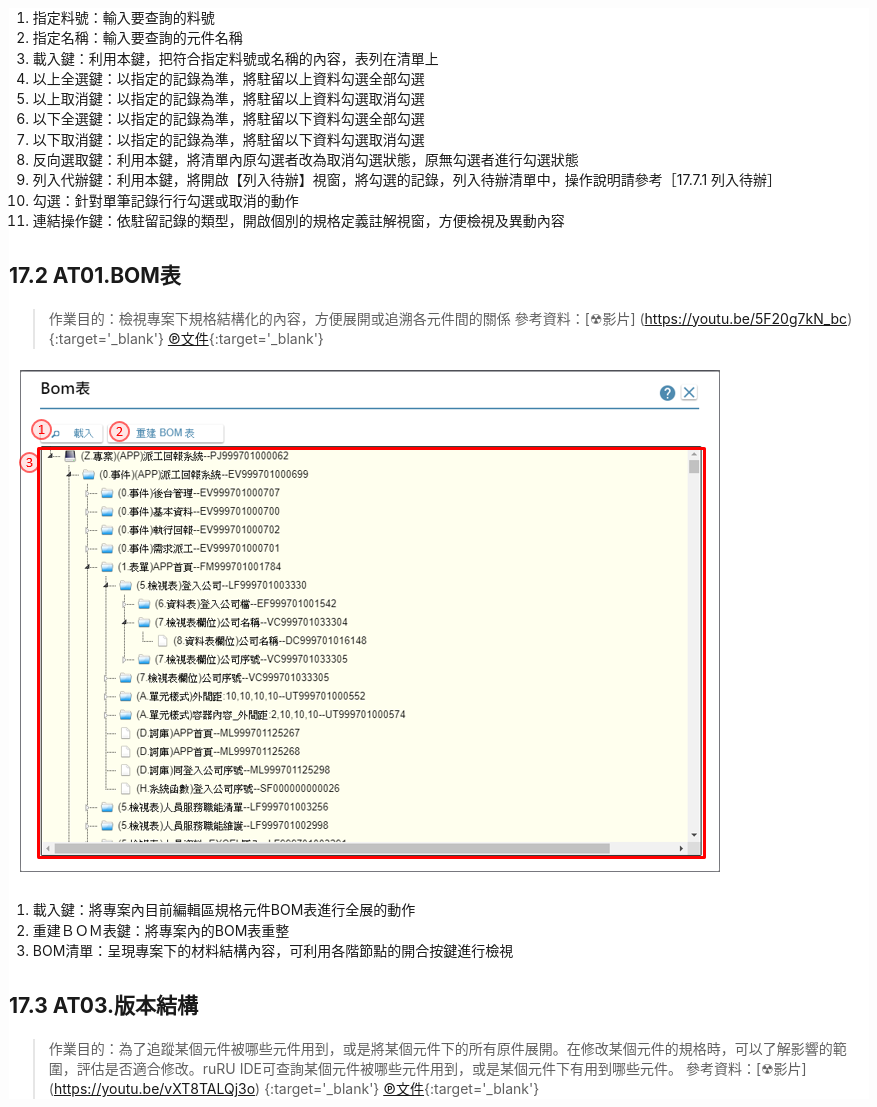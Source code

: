 1. 指定料號：輸入要查詢的料號
2. 指定名稱：輸入要查詢的元件名稱
3. 載入鍵：利用本鍵，把符合指定料號或名稱的內容，表列在清單上
4. 以上全選鍵：以指定的記錄為準，將駐留以上資料勾選全部勾選
5. 以上取消鍵：以指定的記錄為準，將駐留以上資料勾選取消勾選
6. 以下全選鍵：以指定的記錄為準，將駐留以下資料勾選全部勾選
7. 以下取消鍵：以指定的記錄為準，將駐留以下資料勾選取消勾選
8. 反向選取鍵：利用本鍵，將清單內原勾選者改為取消勾選狀態，原無勾選者進行勾選狀態
9. 列入代辦鍵：利用本鍵，將開啟【列入待辦】視窗，將勾選的記錄，列入待辦清單中，操作說明請參考［17.7.1 列入待辦］
10. 勾選：針對單筆記錄行行勾選或取消的動作
11. 連結操作鍵：依駐留記錄的類型，開啟個別的規格定義註解視窗，方便檢視及異動內容

## <a name="ProjectBOMStructure" ></a> **17.2 AT01.BOM表**
> 作業目的：檢視專案下規格結構化的內容，方便展開或追溯各元件間的關係
> 參考資料：[☢影片] (https://youtu.be/5F20g7kN_bc) {:target='_blank'} [℗文件](pdf/18-7BOM表.pdf){:target='_blank'}

![](images/17.2-1.png)
1. 載入鍵：將專案內目前編輯區規格元件BOM表進行全展的動作
2. 重建ＢＯＭ表鍵：將專案內的BOM表重整
3. BOM清單：呈現專案下的材料結構內容，可利用各階節點的開合按鍵進行檢視


## <a name="VersionStructire" ></a> **17.3 AT03.版本結構**
> 作業目的：為了追蹤某個元件被哪些元件用到，或是將某個元件下的所有原件展開。在修改某個元件的規格時，可以了解影響的範圍，評估是否適合修改。ruRU IDE可查詢某個元件被哪些元件用到，或是某個元件下有用到哪些元件。
> 參考資料：[☢影片] (https://youtu.be/vXT8TALQj3o) {:target='_blank'} [℗文件](pdf/18-8版本結構.pdf){:target='_blank'}
